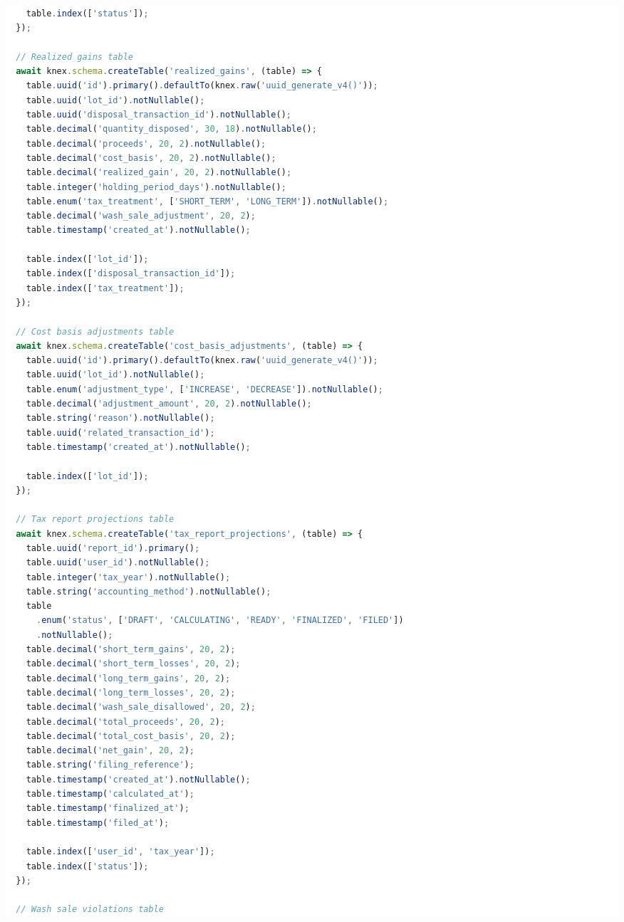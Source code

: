 ```typescript
    table.index(['status']);
  });

  // Realized gains table
  await knex.schema.createTable('realized_gains', (table) => {
    table.uuid('id').primary().defaultTo(knex.raw('uuid_generate_v4()'));
    table.uuid('lot_id').notNullable();
    table.uuid('disposal_transaction_id').notNullable();
    table.decimal('quantity_disposed', 30, 18).notNullable();
    table.decimal('proceeds', 20, 2).notNullable();
    table.decimal('cost_basis', 20, 2).notNullable();
    table.decimal('realized_gain', 20, 2).notNullable();
    table.integer('holding_period_days').notNullable();
    table.enum('tax_treatment', ['SHORT_TERM', 'LONG_TERM']).notNullable();
    table.decimal('wash_sale_adjustment', 20, 2);
    table.timestamp('created_at').notNullable();

    table.index(['lot_id']);
    table.index(['disposal_transaction_id']);
    table.index(['tax_treatment']);
  });

  // Cost basis adjustments table
  await knex.schema.createTable('cost_basis_adjustments', (table) => {
    table.uuid('id').primary().defaultTo(knex.raw('uuid_generate_v4()'));
    table.uuid('lot_id').notNullable();
    table.enum('adjustment_type', ['INCREASE', 'DECREASE']).notNullable();
    table.decimal('adjustment_amount', 20, 2).notNullable();
    table.string('reason').notNullable();
    table.uuid('related_transaction_id');
    table.timestamp('created_at').notNullable();

    table.index(['lot_id']);
  });

  // Tax report projections table
  await knex.schema.createTable('tax_report_projections', (table) => {
    table.uuid('report_id').primary();
    table.uuid('user_id').notNullable();
    table.integer('tax_year').notNullable();
    table.string('accounting_method').notNullable();
    table
      .enum('status', ['DRAFT', 'CALCULATING', 'READY', 'FINALIZED', 'FILED'])
      .notNullable();
    table.decimal('short_term_gains', 20, 2);
    table.decimal('short_term_losses', 20, 2);
    table.decimal('long_term_gains', 20, 2);
    table.decimal('long_term_losses', 20, 2);
    table.decimal('wash_sale_disallowed', 20, 2);
    table.decimal('total_proceeds', 20, 2);
    table.decimal('total_cost_basis', 20, 2);
    table.decimal('net_gain', 20, 2);
    table.string('filing_reference');
    table.timestamp('created_at').notNullable();
    table.timestamp('calculated_at');
    table.timestamp('finalized_at');
    table.timestamp('filed_at');

    table.index(['user_id', 'tax_year']);
    table.index(['status']);
  });

  // Wash sale violations table
```